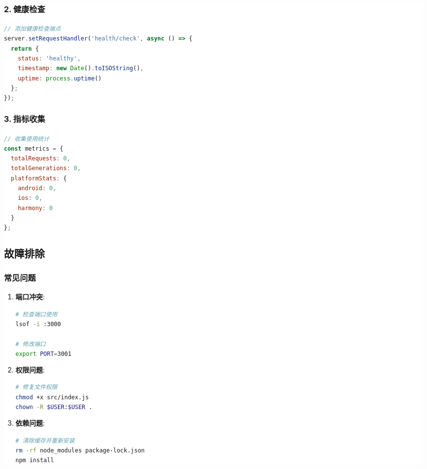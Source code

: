 ### 2. 健康检查

```javascript
// 添加健康检查端点
server.setRequestHandler('health/check', async () => {
  return {
    status: 'healthy',
    timestamp: new Date().toISOString(),
    uptime: process.uptime()
  };
});
```

### 3. 指标收集

```javascript
// 收集使用统计
const metrics = {
  totalRequests: 0,
  totalGenerations: 0,
  platformStats: {
    android: 0,
    ios: 0,
    harmony: 0
  }
};
```

## 故障排除

### 常见问题

1. **端口冲突**:
   ```bash
   # 检查端口使用
   lsof -i :3000
   
   # 修改端口
   export PORT=3001
   ```

2. **权限问题**:
   ```bash
   # 修复文件权限
   chmod +x src/index.js
   chown -R $USER:$USER .
   ```

3. **依赖问题**:
   ```bash
   # 清除缓存并重新安装
   rm -rf node_modules package-lock.json
   npm install
   ```
